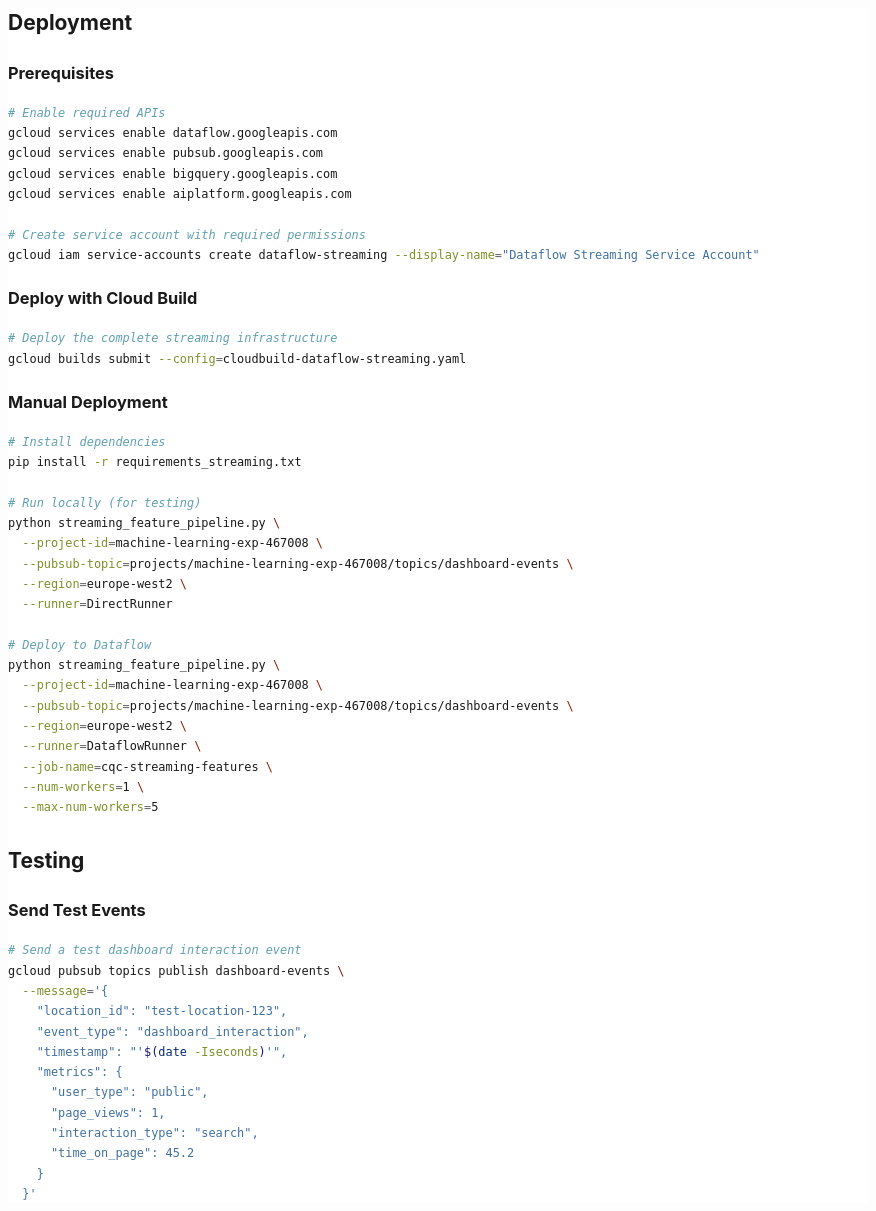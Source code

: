 ## Deployment

### Prerequisites
```bash
# Enable required APIs
gcloud services enable dataflow.googleapis.com
gcloud services enable pubsub.googleapis.com
gcloud services enable bigquery.googleapis.com
gcloud services enable aiplatform.googleapis.com

# Create service account with required permissions
gcloud iam service-accounts create dataflow-streaming --display-name="Dataflow Streaming Service Account"
```

### Deploy with Cloud Build
```bash
# Deploy the complete streaming infrastructure
gcloud builds submit --config=cloudbuild-dataflow-streaming.yaml
```

### Manual Deployment
```bash
# Install dependencies
pip install -r requirements_streaming.txt

# Run locally (for testing)
python streaming_feature_pipeline.py \
  --project-id=machine-learning-exp-467008 \
  --pubsub-topic=projects/machine-learning-exp-467008/topics/dashboard-events \
  --region=europe-west2 \
  --runner=DirectRunner

# Deploy to Dataflow
python streaming_feature_pipeline.py \
  --project-id=machine-learning-exp-467008 \
  --pubsub-topic=projects/machine-learning-exp-467008/topics/dashboard-events \
  --region=europe-west2 \
  --runner=DataflowRunner \
  --job-name=cqc-streaming-features \
  --num-workers=1 \
  --max-num-workers=5
```

## Testing

### Send Test Events
```bash
# Send a test dashboard interaction event
gcloud pubsub topics publish dashboard-events \
  --message='{
    "location_id": "test-location-123",
    "event_type": "dashboard_interaction", 
    "timestamp": "'$(date -Iseconds)'",
    "metrics": {
      "user_type": "public",
      "page_views": 1,
      "interaction_type": "search",
      "time_on_page": 45.2
    }
  }'

```